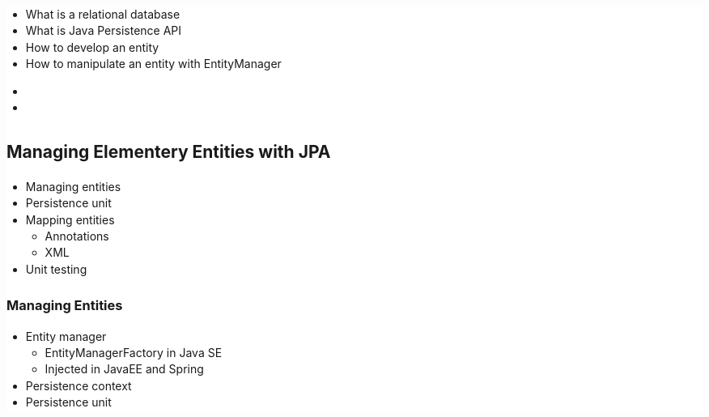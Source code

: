 * What is a relational database
* What is Java Persistence API
* How to develop an entity
* How to manipulate an entity with EntityManager

-
-

## Managing Elementery Entities with JPA

* Managing entities
* Persistence unit
* Mapping entities
	* Annotations
	* XML
* Unit testing

### Managing Entities

* Entity manager
	* EntityManagerFactory in Java SE
	* Injected in JavaEE and Spring
* Persistence context
* Persistence unit

